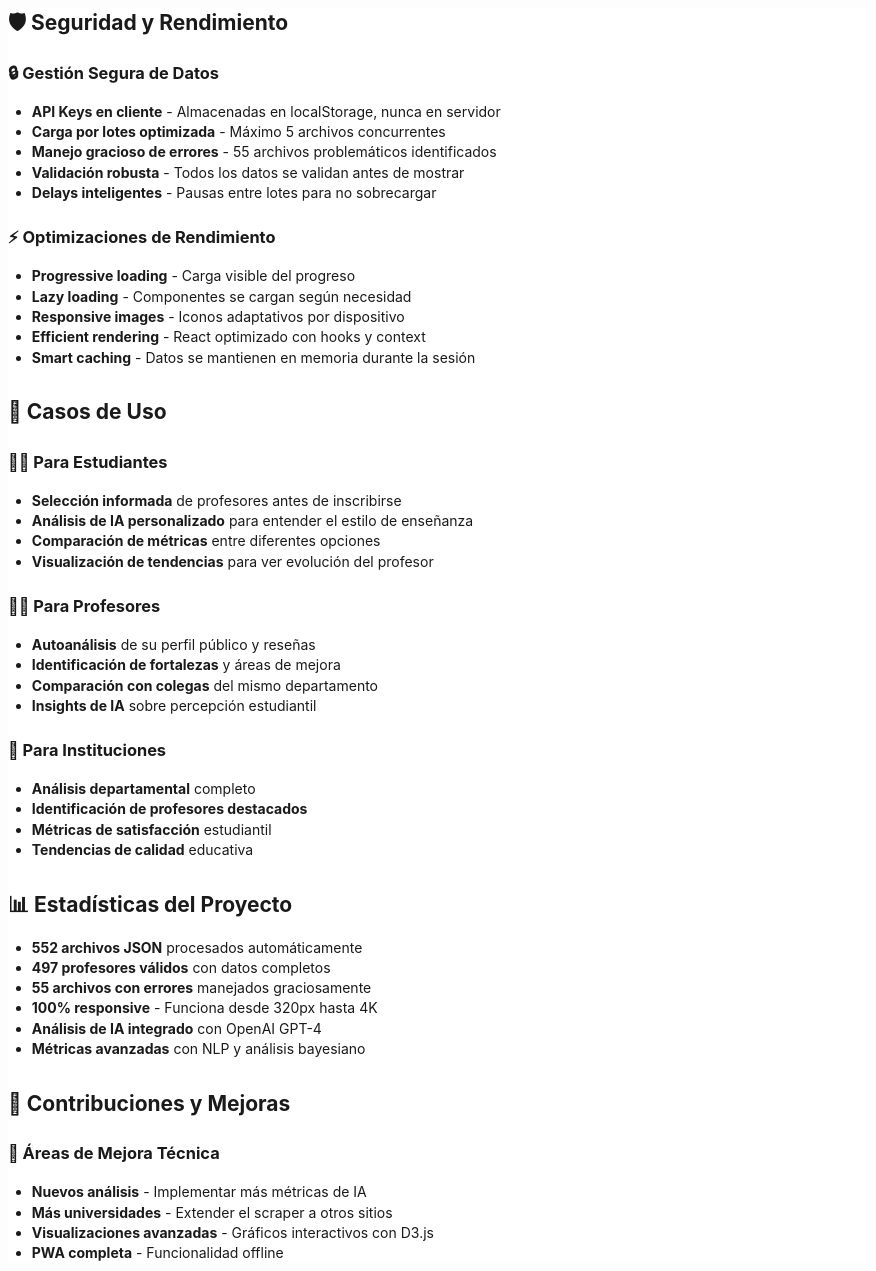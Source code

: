 ## 🛡️ Seguridad y Rendimiento

### 🔒 Gestión Segura de Datos
- **API Keys en cliente** - Almacenadas en localStorage, nunca en servidor
- **Carga por lotes optimizada** - Máximo 5 archivos concurrentes
- **Manejo gracioso de errores** - 55 archivos problemáticos identificados
- **Validación robusta** - Todos los datos se validan antes de mostrar
- **Delays inteligentes** - Pausas entre lotes para no sobrecargar

### ⚡ Optimizaciones de Rendimiento
- **Progressive loading** - Carga visible del progreso
- **Lazy loading** - Componentes se cargan según necesidad
- **Responsive images** - Iconos adaptativos por dispositivo
- **Efficient rendering** - React optimizado con hooks y context
- **Smart caching** - Datos se mantienen en memoria durante la sesión

## 🎯 Casos de Uso

### 👨‍🎓 Para Estudiantes
- **Selección informada** de profesores antes de inscribirse
- **Análisis de IA personalizado** para entender el estilo de enseñanza
- **Comparación de métricas** entre diferentes opciones
- **Visualización de tendencias** para ver evolución del profesor

### 👨‍🏫 Para Profesores
- **Autoanálisis** de su perfil público y reseñas
- **Identificación de fortalezas** y áreas de mejora
- **Comparación con colegas** del mismo departamento
- **Insights de IA** sobre percepción estudiantil

### 🏫 Para Instituciones
- **Análisis departamental** completo
- **Identificación de profesores destacados**
- **Métricas de satisfacción** estudiantil
- **Tendencias de calidad** educativa

## 📊 Estadísticas del Proyecto

- **552 archivos JSON** procesados automáticamente
- **497 profesores válidos** con datos completos
- **55 archivos con errores** manejados graciosamente
- **100% responsive** - Funciona desde 320px hasta 4K
- **Análisis de IA integrado** con OpenAI GPT-4
- **Métricas avanzadas** con NLP y análisis bayesiano

## 🤝 Contribuciones y Mejoras

### 🔧 Áreas de Mejora Técnica
- **Nuevos análisis** - Implementar más métricas de IA
- **Más universidades** - Extender el scraper a otros sitios
- **Visualizaciones avanzadas** - Gráficos interactivos con D3.js
- **PWA completa** - Funcionalidad offline
